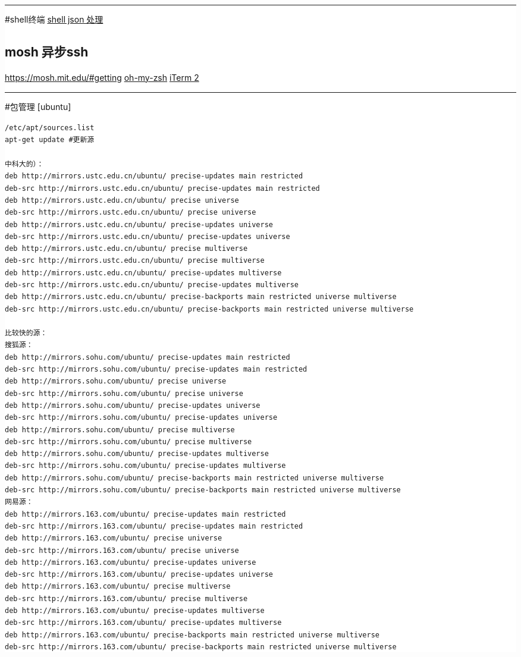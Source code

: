 

----
#shell终端
[shell json 处理](https://stedolan.github.io/jq/)
## mosh 异步ssh 
https://mosh.mit.edu/#getting
[oh-my-zsh](https://github.com/robbyrussell/oh-my-zsh)
[iTerm 2]()

-----
#包管理
[ubuntu]
```
/etc/apt/sources.list
apt-get update #更新源

中科大的）：
deb http://mirrors.ustc.edu.cn/ubuntu/ precise-updates main restricted
deb-src http://mirrors.ustc.edu.cn/ubuntu/ precise-updates main restricted
deb http://mirrors.ustc.edu.cn/ubuntu/ precise universe
deb-src http://mirrors.ustc.edu.cn/ubuntu/ precise universe
deb http://mirrors.ustc.edu.cn/ubuntu/ precise-updates universe
deb-src http://mirrors.ustc.edu.cn/ubuntu/ precise-updates universe
deb http://mirrors.ustc.edu.cn/ubuntu/ precise multiverse
deb-src http://mirrors.ustc.edu.cn/ubuntu/ precise multiverse
deb http://mirrors.ustc.edu.cn/ubuntu/ precise-updates multiverse
deb-src http://mirrors.ustc.edu.cn/ubuntu/ precise-updates multiverse
deb http://mirrors.ustc.edu.cn/ubuntu/ precise-backports main restricted universe multiverse
deb-src http://mirrors.ustc.edu.cn/ubuntu/ precise-backports main restricted universe multiverse

比较快的源：
搜狐源：
deb http://mirrors.sohu.com/ubuntu/ precise-updates main restricted
deb-src http://mirrors.sohu.com/ubuntu/ precise-updates main restricted
deb http://mirrors.sohu.com/ubuntu/ precise universe
deb-src http://mirrors.sohu.com/ubuntu/ precise universe
deb http://mirrors.sohu.com/ubuntu/ precise-updates universe
deb-src http://mirrors.sohu.com/ubuntu/ precise-updates universe
deb http://mirrors.sohu.com/ubuntu/ precise multiverse
deb-src http://mirrors.sohu.com/ubuntu/ precise multiverse
deb http://mirrors.sohu.com/ubuntu/ precise-updates multiverse
deb-src http://mirrors.sohu.com/ubuntu/ precise-updates multiverse
deb http://mirrors.sohu.com/ubuntu/ precise-backports main restricted universe multiverse
deb-src http://mirrors.sohu.com/ubuntu/ precise-backports main restricted universe multiverse
网易源：
deb http://mirrors.163.com/ubuntu/ precise-updates main restricted
deb-src http://mirrors.163.com/ubuntu/ precise-updates main restricted
deb http://mirrors.163.com/ubuntu/ precise universe
deb-src http://mirrors.163.com/ubuntu/ precise universe
deb http://mirrors.163.com/ubuntu/ precise-updates universe
deb-src http://mirrors.163.com/ubuntu/ precise-updates universe
deb http://mirrors.163.com/ubuntu/ precise multiverse
deb-src http://mirrors.163.com/ubuntu/ precise multiverse
deb http://mirrors.163.com/ubuntu/ precise-updates multiverse
deb-src http://mirrors.163.com/ubuntu/ precise-updates multiverse
deb http://mirrors.163.com/ubuntu/ precise-backports main restricted universe multiverse
deb-src http://mirrors.163.com/ubuntu/ precise-backports main restricted universe multiverse
```
